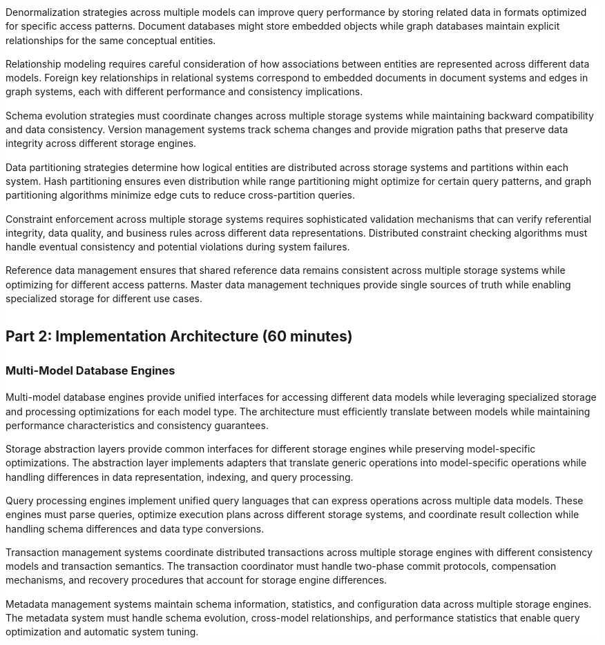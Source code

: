 Denormalization strategies across multiple models can improve query performance by storing related data in formats optimized for specific access patterns. Document databases might store embedded objects while graph databases maintain explicit relationships for the same conceptual entities.

Relationship modeling requires careful consideration of how associations between entities are represented across different data models. Foreign key relationships in relational systems correspond to embedded documents in document systems and edges in graph systems, each with different performance and consistency implications.

Schema evolution strategies must coordinate changes across multiple storage systems while maintaining backward compatibility and data consistency. Version management systems track schema changes and provide migration paths that preserve data integrity across different storage engines.

Data partitioning strategies determine how logical entities are distributed across storage systems and partitions within each system. Hash partitioning ensures even distribution while range partitioning might optimize for certain query patterns, and graph partitioning algorithms minimize edge cuts to reduce cross-partition queries.

Constraint enforcement across multiple storage systems requires sophisticated validation mechanisms that can verify referential integrity, data quality, and business rules across different data representations. Distributed constraint checking algorithms must handle eventual consistency and potential violations during system failures.

Reference data management ensures that shared reference data remains consistent across multiple storage systems while optimizing for different access patterns. Master data management techniques provide single sources of truth while enabling specialized storage for different use cases.

## Part 2: Implementation Architecture (60 minutes)

### Multi-Model Database Engines

Multi-model database engines provide unified interfaces for accessing different data models while leveraging specialized storage and processing optimizations for each model type. The architecture must efficiently translate between models while maintaining performance characteristics and consistency guarantees.

Storage abstraction layers provide common interfaces for different storage engines while preserving model-specific optimizations. The abstraction layer implements adapters that translate generic operations into model-specific operations while handling differences in data representation, indexing, and query processing.

Query processing engines implement unified query languages that can express operations across multiple data models. These engines must parse queries, optimize execution plans across different storage systems, and coordinate result collection while handling schema differences and data type conversions.

Transaction management systems coordinate distributed transactions across multiple storage engines with different consistency models and transaction semantics. The transaction coordinator must handle two-phase commit protocols, compensation mechanisms, and recovery procedures that account for storage engine differences.

Metadata management systems maintain schema information, statistics, and configuration data across multiple storage engines. The metadata system must handle schema evolution, cross-model relationships, and performance statistics that enable query optimization and automatic system tuning.
